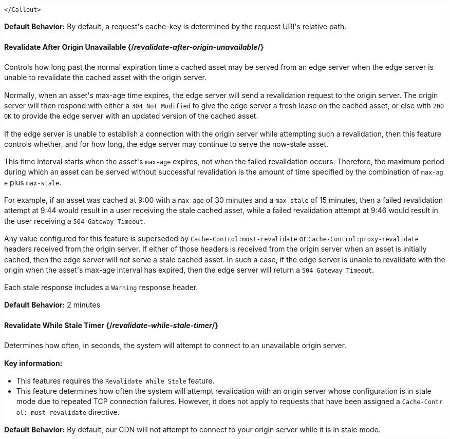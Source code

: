     </Callout>

**Default Behavior:** By default, a request's cache-key is determined by the request URI's relative path.



#### Revalidate After Origin Unavailable {/*revalidate-after-origin-unavailable*/}

Controls how long past the normal expiration time a cached asset may be served from an edge server when the edge server is unable to revalidate the cached asset with the origin server.

Normally, when an asset's max-age time expires, the edge server will send a revalidation request to the origin server. The origin server will then respond with either a `304 Not Modified` to give the edge server a fresh lease on the cached asset, or else with `200 OK` to provide the edge server with an updated version of the cached asset.

If the edge server is unable to establish a connection with the origin server while attempting such a revalidation, then this feature controls whether, and for how long, the edge server may continue to serve the now-stale asset.

This time interval starts when the asset's `max-age` expires, not when the failed revalidation occurs. Therefore, the maximum period during which an asset can be served without successful revalidation is the amount of time specified by the combination of `max-age` plus `max-stale`. 

For example, if an asset was cached at 9:00 with a `max-age` of 30 minutes and a `max-stale` of 15 minutes, then a failed revalidation attempt at 9:44 would result in a user receiving the stale cached asset, while a failed revalidation attempt at 9:46 would result in the user receiving a `504 Gateway Timeout`.

Any value configured for this feature is superseded by `Cache-Control:must-revalidate` or `Cache-Control:proxy-revalidate` headers received from the origin server. If either of those headers is received from the origin server when an asset is initially cached, then the edge server will not serve a stale cached asset. In such a case, if the edge server is unable to revalidate with the origin when the asset's max-age interval has expired, then the edge server will return a `504 Gateway Timeout`.

<Callout type="info">

  Each stale response includes a `Warning` response header.

</Callout>

**Default Behavior:** 2 minutes

#### Revalidate While Stale Timer {/*revalidate-while-stale-timer*/}

Determines how often, in seconds, the system will attempt to connect to an unavailable origin server.

**Key information:**

-   This features requires the `Revalidate While Stale` feature.
-   This feature determines how often the system will attempt revalidation with an origin server whose configuration is in stale mode due to repeated TCP connection failures. However, it does not apply to requests that have been assigned a `Cache-Control: must-revalidate` directive.

**Default Behavior:** By default, our CDN will not attempt to connect to your origin server while it is in stale mode.
